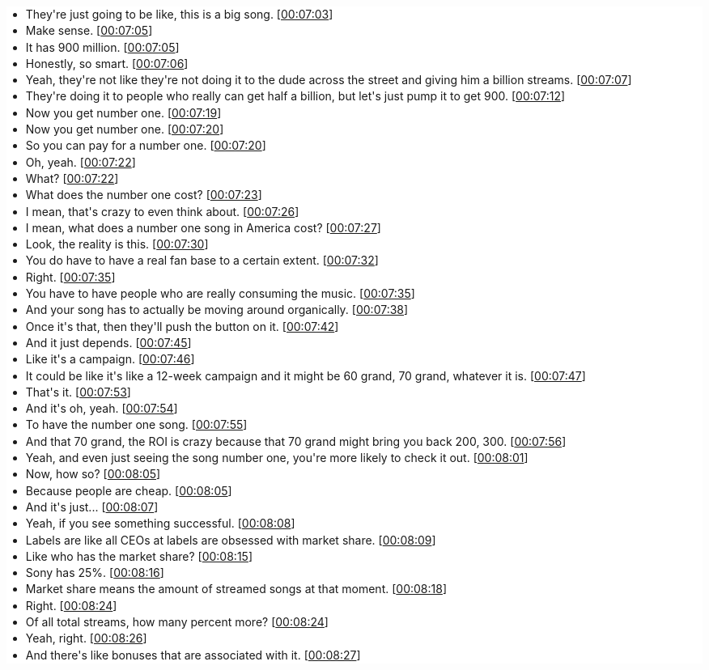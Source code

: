 *  They're just going to be like, this is a big song. [[00:07:03](https://www.youtube.com/watch?v=-u4l-vlvMhA&t=423.70000000000005s)]
*  Make sense. [[00:07:05](https://www.youtube.com/watch?v=-u4l-vlvMhA&t=425.0s)]
*  It has 900 million. [[00:07:05](https://www.youtube.com/watch?v=-u4l-vlvMhA&t=425.40000000000003s)]
*  Honestly, so smart. [[00:07:06](https://www.youtube.com/watch?v=-u4l-vlvMhA&t=426.5s)]
*  Yeah, they're not like they're not doing it to the dude across the street and giving him a billion streams. [[00:07:07](https://www.youtube.com/watch?v=-u4l-vlvMhA&t=427.6s)]
*  They're doing it to people who really can get half a billion, but let's just pump it to get 900. [[00:07:12](https://www.youtube.com/watch?v=-u4l-vlvMhA&t=432.1s)]
*  Now you get number one. [[00:07:19](https://www.youtube.com/watch?v=-u4l-vlvMhA&t=439.0s)]
*  Now you get number one. [[00:07:20](https://www.youtube.com/watch?v=-u4l-vlvMhA&t=440.20000000000005s)]
*  So you can pay for a number one. [[00:07:20](https://www.youtube.com/watch?v=-u4l-vlvMhA&t=440.90000000000003s)]
*  Oh, yeah. [[00:07:22](https://www.youtube.com/watch?v=-u4l-vlvMhA&t=442.1s)]
*  What? [[00:07:22](https://www.youtube.com/watch?v=-u4l-vlvMhA&t=442.8s)]
*  What does the number one cost? [[00:07:23](https://www.youtube.com/watch?v=-u4l-vlvMhA&t=443.20000000000005s)]
*  I mean, that's crazy to even think about. [[00:07:26](https://www.youtube.com/watch?v=-u4l-vlvMhA&t=446.0s)]
*  I mean, what does a number one song in America cost? [[00:07:27](https://www.youtube.com/watch?v=-u4l-vlvMhA&t=447.6s)]
*  Look, the reality is this. [[00:07:30](https://www.youtube.com/watch?v=-u4l-vlvMhA&t=450.70000000000005s)]
*  You do have to have a real fan base to a certain extent. [[00:07:32](https://www.youtube.com/watch?v=-u4l-vlvMhA&t=452.20000000000005s)]
*  Right. [[00:07:35](https://www.youtube.com/watch?v=-u4l-vlvMhA&t=455.0s)]
*  You have to have people who are really consuming the music. [[00:07:35](https://www.youtube.com/watch?v=-u4l-vlvMhA&t=455.40000000000003s)]
*  And your song has to actually be moving around organically. [[00:07:38](https://www.youtube.com/watch?v=-u4l-vlvMhA&t=458.0s)]
*  Once it's that, then they'll push the button on it. [[00:07:42](https://www.youtube.com/watch?v=-u4l-vlvMhA&t=462.0s)]
*  And it just depends. [[00:07:45](https://www.youtube.com/watch?v=-u4l-vlvMhA&t=465.3s)]
*  Like it's a campaign. [[00:07:46](https://www.youtube.com/watch?v=-u4l-vlvMhA&t=466.5s)]
*  It could be like it's like a 12-week campaign and it might be 60 grand, 70 grand, whatever it is. [[00:07:47](https://www.youtube.com/watch?v=-u4l-vlvMhA&t=467.5s)]
*  That's it. [[00:07:53](https://www.youtube.com/watch?v=-u4l-vlvMhA&t=473.7s)]
*  And it's oh, yeah. [[00:07:54](https://www.youtube.com/watch?v=-u4l-vlvMhA&t=474.3s)]
*  To have the number one song. [[00:07:55](https://www.youtube.com/watch?v=-u4l-vlvMhA&t=475.2s)]
*  And that 70 grand, the ROI is crazy because that 70 grand might bring you back 200, 300. [[00:07:56](https://www.youtube.com/watch?v=-u4l-vlvMhA&t=476.2s)]
*  Yeah, and even just seeing the song number one, you're more likely to check it out. [[00:08:01](https://www.youtube.com/watch?v=-u4l-vlvMhA&t=481.3s)]
*  Now, how so? [[00:08:05](https://www.youtube.com/watch?v=-u4l-vlvMhA&t=485.0s)]
*  Because people are cheap. [[00:08:05](https://www.youtube.com/watch?v=-u4l-vlvMhA&t=485.9s)]
*  And it's just... [[00:08:07](https://www.youtube.com/watch?v=-u4l-vlvMhA&t=487.3s)]
*  Yeah, if you see something successful. [[00:08:08](https://www.youtube.com/watch?v=-u4l-vlvMhA&t=488.0s)]
*  Labels are like all CEOs at labels are obsessed with market share. [[00:08:09](https://www.youtube.com/watch?v=-u4l-vlvMhA&t=489.5s)]
*  Like who has the market share? [[00:08:15](https://www.youtube.com/watch?v=-u4l-vlvMhA&t=495.1s)]
*  Sony has 25%. [[00:08:16](https://www.youtube.com/watch?v=-u4l-vlvMhA&t=496.90000000000003s)]
*  Market share means the amount of streamed songs at that moment. [[00:08:18](https://www.youtube.com/watch?v=-u4l-vlvMhA&t=498.6s)]
*  Right. [[00:08:24](https://www.youtube.com/watch?v=-u4l-vlvMhA&t=504.0s)]
*  Of all total streams, how many percent more? [[00:08:24](https://www.youtube.com/watch?v=-u4l-vlvMhA&t=504.40000000000003s)]
*  Yeah, right. [[00:08:26](https://www.youtube.com/watch?v=-u4l-vlvMhA&t=506.3s)]
*  And there's like bonuses that are associated with it. [[00:08:27](https://www.youtube.com/watch?v=-u4l-vlvMhA&t=507.2s)]